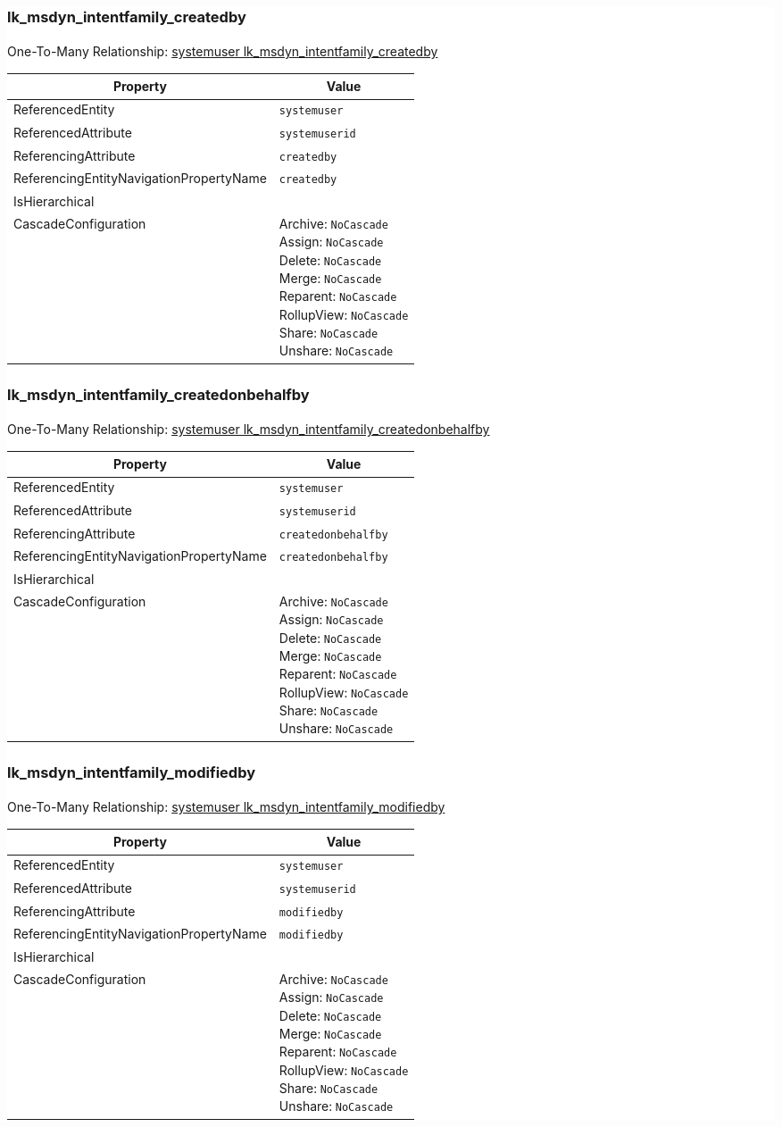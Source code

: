 ### <a name="BKMK_lk_msdyn_intentfamily_createdby"></a> lk_msdyn_intentfamily_createdby

One-To-Many Relationship: [systemuser lk_msdyn_intentfamily_createdby](systemuser.md#BKMK_lk_msdyn_intentfamily_createdby)

|Property|Value|
|---|---|
|ReferencedEntity|`systemuser`|
|ReferencedAttribute|`systemuserid`|
|ReferencingAttribute|`createdby`|
|ReferencingEntityNavigationPropertyName|`createdby`|
|IsHierarchical||
|CascadeConfiguration|Archive: `NoCascade`<br />Assign: `NoCascade`<br />Delete: `NoCascade`<br />Merge: `NoCascade`<br />Reparent: `NoCascade`<br />RollupView: `NoCascade`<br />Share: `NoCascade`<br />Unshare: `NoCascade`|

### <a name="BKMK_lk_msdyn_intentfamily_createdonbehalfby"></a> lk_msdyn_intentfamily_createdonbehalfby

One-To-Many Relationship: [systemuser lk_msdyn_intentfamily_createdonbehalfby](systemuser.md#BKMK_lk_msdyn_intentfamily_createdonbehalfby)

|Property|Value|
|---|---|
|ReferencedEntity|`systemuser`|
|ReferencedAttribute|`systemuserid`|
|ReferencingAttribute|`createdonbehalfby`|
|ReferencingEntityNavigationPropertyName|`createdonbehalfby`|
|IsHierarchical||
|CascadeConfiguration|Archive: `NoCascade`<br />Assign: `NoCascade`<br />Delete: `NoCascade`<br />Merge: `NoCascade`<br />Reparent: `NoCascade`<br />RollupView: `NoCascade`<br />Share: `NoCascade`<br />Unshare: `NoCascade`|

### <a name="BKMK_lk_msdyn_intentfamily_modifiedby"></a> lk_msdyn_intentfamily_modifiedby

One-To-Many Relationship: [systemuser lk_msdyn_intentfamily_modifiedby](systemuser.md#BKMK_lk_msdyn_intentfamily_modifiedby)

|Property|Value|
|---|---|
|ReferencedEntity|`systemuser`|
|ReferencedAttribute|`systemuserid`|
|ReferencingAttribute|`modifiedby`|
|ReferencingEntityNavigationPropertyName|`modifiedby`|
|IsHierarchical||
|CascadeConfiguration|Archive: `NoCascade`<br />Assign: `NoCascade`<br />Delete: `NoCascade`<br />Merge: `NoCascade`<br />Reparent: `NoCascade`<br />RollupView: `NoCascade`<br />Share: `NoCascade`<br />Unshare: `NoCascade`|
